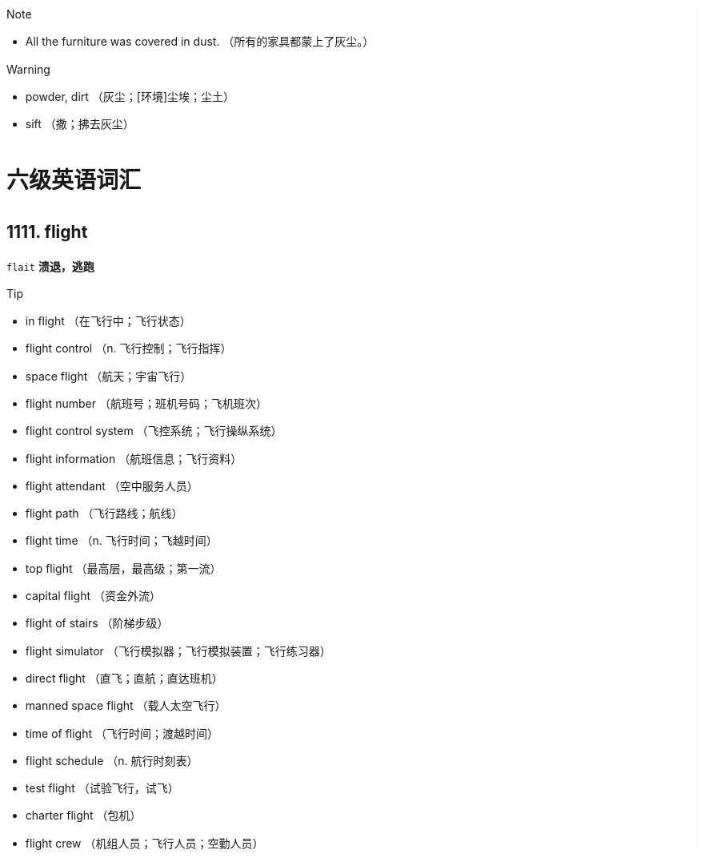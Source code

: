 > [!NOTE]
>
> - All the furniture was covered in dust. （所有的家具都蒙上了灰尘。）
>

> [!WARNING]
>
> - powder, dirt （灰尘；[环境]尘埃；尘土）
>
> - sift （撒；拂去灰尘）
>

# 六级英语词汇

## 1111. flight

`flait`  **溃退，逃跑**

> [!TIP]
>
> - in flight （在飞行中；飞行状态）
>
> - flight control （n. 飞行控制；飞行指挥）
>
> - space flight （航天；宇宙飞行）
>
> - flight number （航班号；班机号码；飞机班次）
>
> - flight control system （飞控系统；飞行操纵系统）
>
> - flight information （航班信息；飞行资料）
>
> - flight attendant （空中服务人员）
>
> - flight path （飞行路线；航线）
>
> - flight time （n. 飞行时间；飞越时间）
>
> - top flight （最高层，最高级；第一流）
>
> - capital flight （资金外流）
>
> - flight of stairs （阶梯步级）
>
> - flight simulator （飞行模拟器；飞行模拟装置；飞行练习器）
>
> - direct flight （直飞；直航；直达班机）
>
> - manned space flight （载人太空飞行）
>
> - time of flight （飞行时间；渡越时间）
>
> - flight schedule （n. 航行时刻表）
>
> - test flight （试验飞行，试飞）
>
> - charter flight （包机）
>
> - flight crew （机组人员；飞行人员；空勤人员）
>
